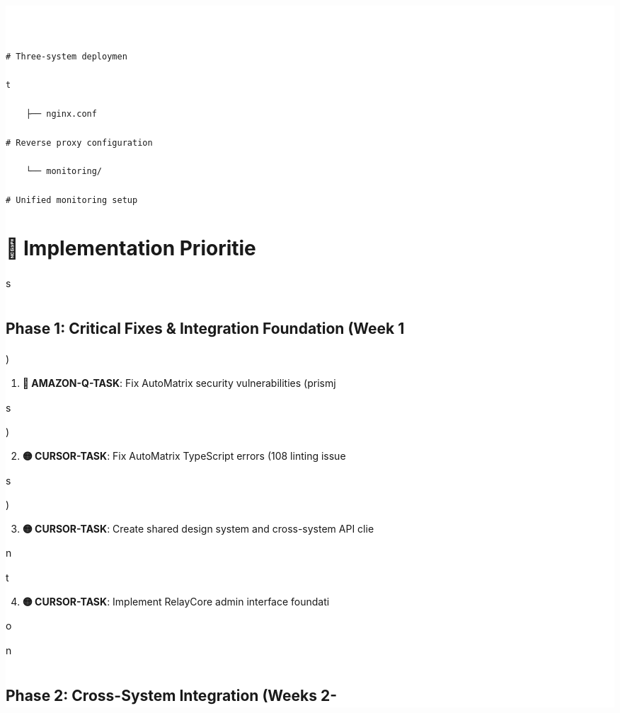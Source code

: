 ```



# Three-system deploymen

t

    ├── nginx.conf

# Reverse proxy configuration

    └── monitoring/

# Unified monitoring setup

```

#

# 🎯 Implementation Prioritie

s

#

## Phase 1: Critical Fixes & Integration Foundation (Week 1

)

1. **🔴 AMAZON-Q-TASK**: Fix AutoMatrix security vulnerabilities (prismj

s

)

2. **🟡 CURSOR-TASK**: Fix AutoMatrix TypeScript errors (108 linting issue

s

)

3. **🟡 CURSOR-TASK**: Create shared design system and cross-system API clie

n

t

4. **🟡 CURSOR-TASK**: Implement RelayCore admin interface foundati

o

n

#

## Phase 2: Cross-System Integration (Weeks 2-
